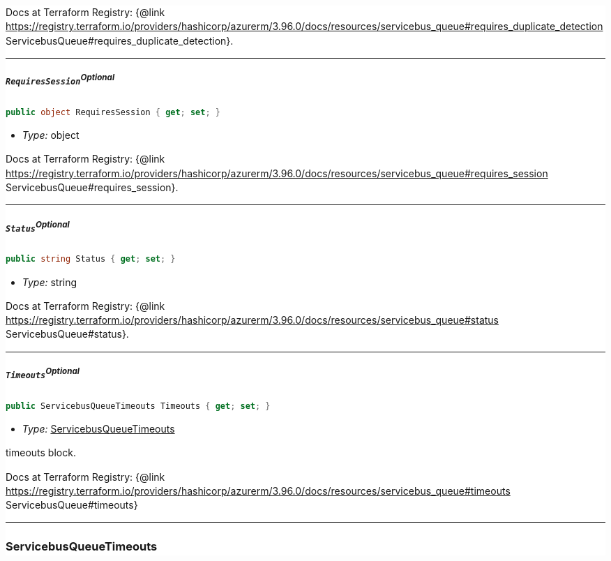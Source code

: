 Docs at Terraform Registry: {@link https://registry.terraform.io/providers/hashicorp/azurerm/3.96.0/docs/resources/servicebus_queue#requires_duplicate_detection ServicebusQueue#requires_duplicate_detection}.

---

##### `RequiresSession`<sup>Optional</sup> <a name="RequiresSession" id="@cdktf/provider-azurerm.servicebusQueue.ServicebusQueueConfig.property.requiresSession"></a>

```csharp
public object RequiresSession { get; set; }
```

- *Type:* object

Docs at Terraform Registry: {@link https://registry.terraform.io/providers/hashicorp/azurerm/3.96.0/docs/resources/servicebus_queue#requires_session ServicebusQueue#requires_session}.

---

##### `Status`<sup>Optional</sup> <a name="Status" id="@cdktf/provider-azurerm.servicebusQueue.ServicebusQueueConfig.property.status"></a>

```csharp
public string Status { get; set; }
```

- *Type:* string

Docs at Terraform Registry: {@link https://registry.terraform.io/providers/hashicorp/azurerm/3.96.0/docs/resources/servicebus_queue#status ServicebusQueue#status}.

---

##### `Timeouts`<sup>Optional</sup> <a name="Timeouts" id="@cdktf/provider-azurerm.servicebusQueue.ServicebusQueueConfig.property.timeouts"></a>

```csharp
public ServicebusQueueTimeouts Timeouts { get; set; }
```

- *Type:* <a href="#@cdktf/provider-azurerm.servicebusQueue.ServicebusQueueTimeouts">ServicebusQueueTimeouts</a>

timeouts block.

Docs at Terraform Registry: {@link https://registry.terraform.io/providers/hashicorp/azurerm/3.96.0/docs/resources/servicebus_queue#timeouts ServicebusQueue#timeouts}

---

### ServicebusQueueTimeouts <a name="ServicebusQueueTimeouts" id="@cdktf/provider-azurerm.servicebusQueue.ServicebusQueueTimeouts"></a>
